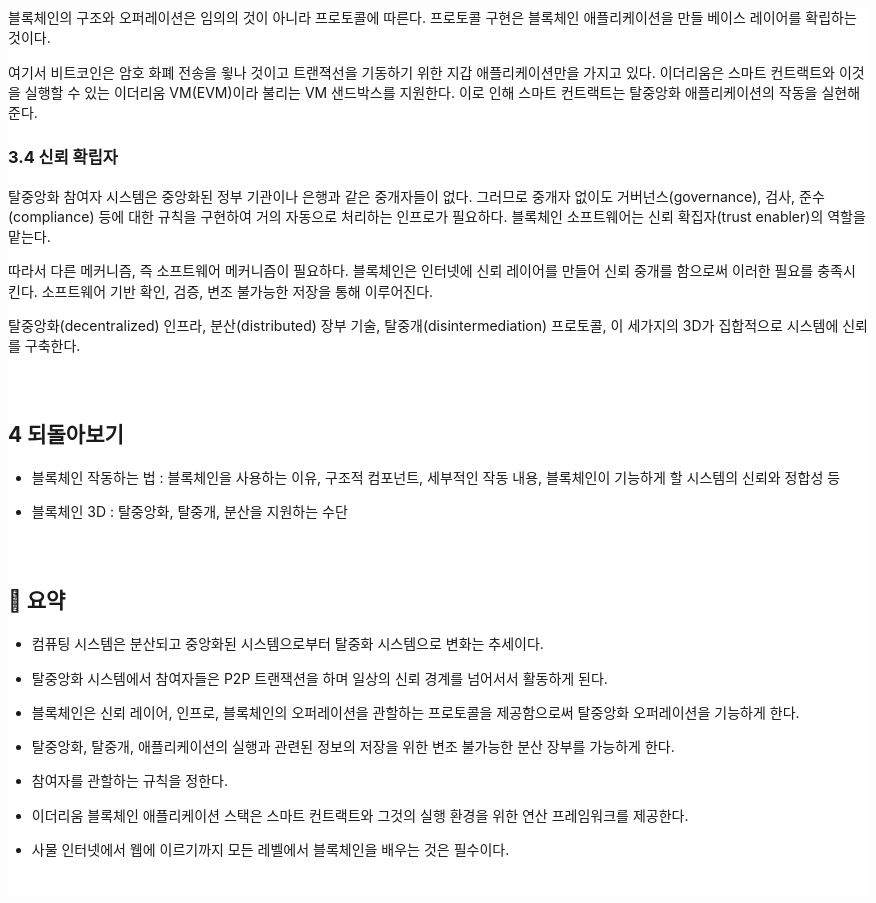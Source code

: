 블록체인의 구조와 오퍼레이션은 임의의 것이 아니라 프로토콜에 따른다. 프로토콜 구현은 블록체인 애플리케이션을 만들 베이스 레이어를 확립하는 것이다. 

여기서 비트코인은 암호 화폐 전송을 윟나 것이고 트랜젹선을 기동하기 위한 지갑 애플리케이션만을 가지고 있다.
이더리움은 스마트 컨트랙트와 이것을 실행할 수 있는 이더리움 VM(EVM)이라 불리는 VM 샌드박스를 지원한다. 이로 인해 스마트 컨트랙트는 탈중앙화 애플리케이션의 작동을 실현해 준다.


### 3.4 신뢰 확립자
탈중앙화 참여자 시스템은 중앙화된 정부 기관이나 은행과 같은 중개자들이 없다. 그러므로 중개자 없이도 거버넌스(governance), 검사, 준수(compliance) 등에 대한 규칙을 구현하여 거의 자동으로 처리하는 인프로가 필요하다. 블록체인 소프트웨어는 신뢰 확집자(trust enabler)의 역할을 맡는다.

따라서 다른 메커니즘, 즉 소프트웨어 메커니즘이 필요하다. 블록체인은 인터넷에 신뢰 레이어를 만들어 신뢰 중개를 함으로써 이러한 필요를 충족시킨다.
소프트웨어 기반 확인, 검증, 변조 불가능한 저장을 통해 이루어진다. 

탈중앙화(decentralized) 인프라, 분산(distributed) 장부 기술, 탈중개(disintermediation) 프로토콜, 이 세가지의 3D가 집합적으로 시스템에 신뢰를 구축한다.

<br>

## 4 되돌아보기

- 블록체인 작동하는 법 : 블록체인을 사용하는 이유, 구조적 컴포넌트, 세부적인 작동 내용, 블록체인이 기능하게 할 시스템의 신뢰와 정합성 등

- 블록체인 3D : 탈중앙화, 탈중개, 분산을 지원하는 수단

<br>

## 📎 요약

- 컴퓨팅 시스템은 분산되고 중앙화된 시스템으로부터 탈중화 시스템으로 변화는 추세이다.

- 탈중앙화 시스템에서 참여자들은 P2P 트랜잭션을 하며 일상의 신뢰 경계를 넘어서서 활동하게 된다.

- 블록체인은 신뢰 레이어, 인프로, 블록체인의 오퍼레이션을 관할하는 프로토콜을 제공함으로써 탈중앙화 오퍼레이션을 기능하게 한다.

- 탈중앙화, 탈중개, 애플리케이션의 실행과 관련된 정보의 저장을 위한 변조 불가능한 분산 장부를 가능하게 한다.

- 참여자를 관할하는 규칙을 정한다.

- 이더리움 블록체인 애플리케이션 스택은 스마트 컨트랙트와 그것의 실행 환경을 위한 연산 프레임워크를 제공한다.

- 사물 인터넷에서 웹에 이르기까지 모든 레벨에서 블록체인을 배우는 것은 필수이다.

<br>
